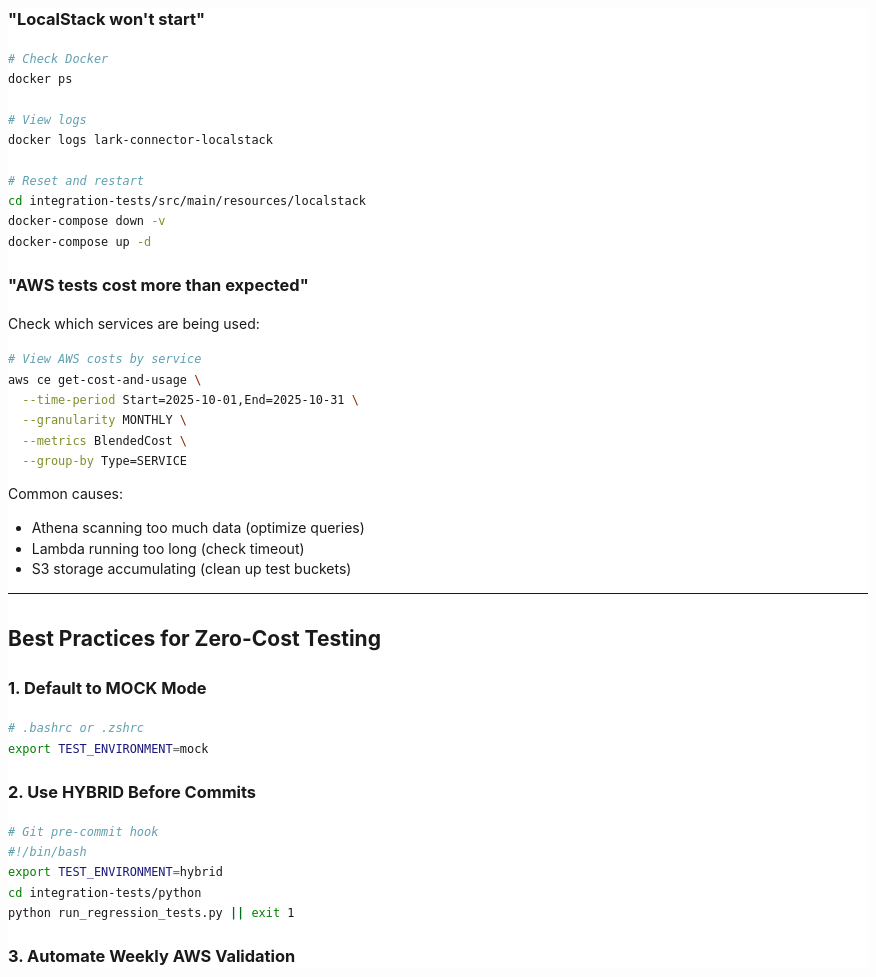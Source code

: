 ### "LocalStack won't start"

```bash
# Check Docker
docker ps

# View logs
docker logs lark-connector-localstack

# Reset and restart
cd integration-tests/src/main/resources/localstack
docker-compose down -v
docker-compose up -d
```

### "AWS tests cost more than expected"

Check which services are being used:
```bash
# View AWS costs by service
aws ce get-cost-and-usage \
  --time-period Start=2025-10-01,End=2025-10-31 \
  --granularity MONTHLY \
  --metrics BlendedCost \
  --group-by Type=SERVICE
```

Common causes:
- Athena scanning too much data (optimize queries)
- Lambda running too long (check timeout)
- S3 storage accumulating (clean up test buckets)

---

## Best Practices for Zero-Cost Testing

### 1. Default to MOCK Mode

```bash
# .bashrc or .zshrc
export TEST_ENVIRONMENT=mock
```

### 2. Use HYBRID Before Commits

```bash
# Git pre-commit hook
#!/bin/bash
export TEST_ENVIRONMENT=hybrid
cd integration-tests/python
python run_regression_tests.py || exit 1
```

### 3. Automate Weekly AWS Validation
